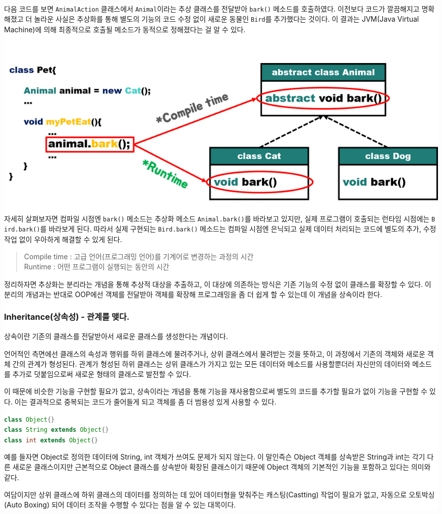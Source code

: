 ``` java
```

다음 코드를 보면 `AnimalAction` 클래스에서 `Animal`이라는 추상 클래스를 전달받아 `bark()` 메소드를 호출하였다. 이전보다 코드가 깔끔해지고 명확해졌고 더 놀라운 사실은 추상화를 통해 별도의 기능의 코드 수정 없이 새로운 동물인 `Bird`를 추가했다는 것이다. 이 결과는 JVM(Java Virtual Machine)에 의해 최종적으로 호출될 메소드가 동적으로 정해졌다는 걸 알 수 있다.

![img](/md/img/oop/abstract2.png "Abstract")

자세히 살펴보자면 컴파일 시점엔 `bark()` 메소드는 추상화 메소드 `Animal.bark()`를 바라보고 있지만, 실제 프로그램이 호출되는 런타임 시점에는 `Bird.bark()`를 바라보게 된다. 따라서 실제 구현되는 `Bird.bark()` 메소드는 컴파일 시점엔 은닉되고 실제 데이터 처리되는 코드에 별도의 추가, 수정 작업 없이 우아하게 해결할 수 있게 된다.

>Compile time : 고급 언어(프로그래밍 언어)를 기계어로 변경하는 과정의 시간<br/>
>Runtime : 어떤 프로그램이 실행되는 동안의 시간

정리하자면 추상화는 분리라는 개념을 통해 추상적 대상을 추출하고, 이 대상에 의존하는 방식은 기존 기능의 수정 없이 클래스를 확장할 수 있다. 이 분리의 개념과는 반대로 OOP에선 객체를 전달받아 객체를 확장해 프로그래밍을 좀 더 쉽게 할 수 있는데 이 개념을 상속이라 한다.

### Inheritance(상속성) - 관계를 맺다.

상속이란 기존의 클래스를 전달받아서 새로운 클래스를 생성한다는 개념이다.

언어적인 측면에선 클래스의 속성과 행위를 하위 클래스에 물려주거나, 상위 클래스에서 물려받는 것을 뜻하고, 이 과정에서 기존의 객체와 새로운 객체 간의 관계가 형성된다. 관계가 형성된 하위 클래스는 상위 클래스가 가지고 있는 모든 데이터와 메소드를 사용할뿐더러 자신만의 데이터와 메소드를 추가로 덧붙임으로써 새로운 형태의 클래스로 발전할 수 있다.

이 때문에 비슷한 기능을 구현할 필요가 없고, 상속이라는 개념을 통해 기능을 재사용함으로써 별도의 코드를 추가할 필요가 없이 기능을 구현할 수 있다. 이는 결과적으로 중복되는 코드가 줄어들게 되고 객체를 좀 더 범용성 있게 사용할 수 있다.

``` java
class Object{}
class String extends Object{}
class int extends Object{}
```

예를 들자면 Object로 정의한 데이터에 String, int 객체가 쓰여도 문제가 되지 않는다. 이 말인즉슨 Object 객체를 상속받은 String과 int는 각기 다른 새로운 클래스이지만 근본적으로 Object 클래스를 상속받아 확장된 클래스이기 때문에 Object 객체의 기본적인 기능을 포함하고 있다는 의미와 같다.

여담이지만 상위 클래스에 하위 클래스의 데이터를 정의하는 데 있어 데이터형을 맞춰주는 캐스팅(Castting) 작업이 필요가 없고, 자동으로 오토박싱(Auto Boxing) 되어 데이터 조작을 수행할 수 있다는 점을 알 수 있는 대목이다.
